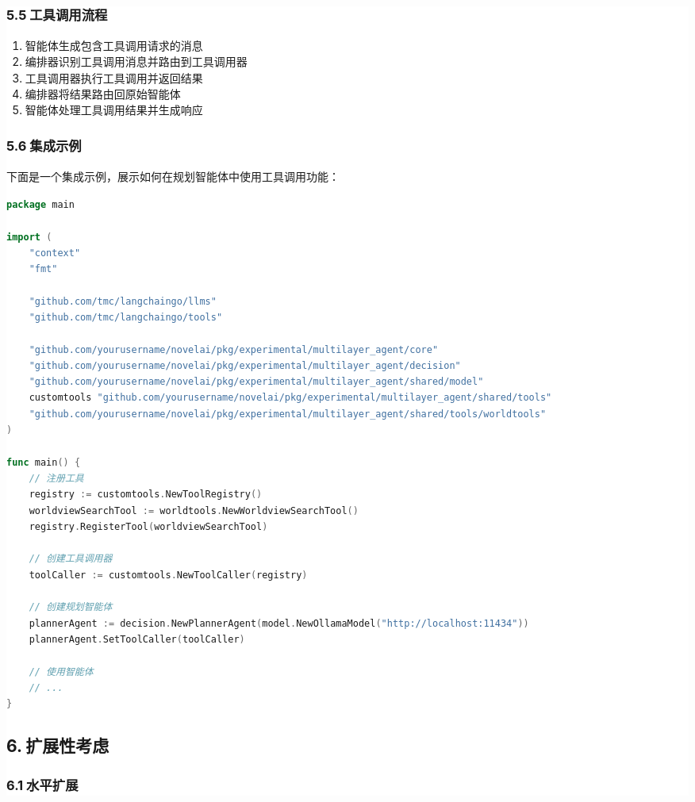 ### 5.5 工具调用流程

1. 智能体生成包含工具调用请求的消息
2. 编排器识别工具调用消息并路由到工具调用器
3. 工具调用器执行工具调用并返回结果
4. 编排器将结果路由回原始智能体
5. 智能体处理工具调用结果并生成响应

### 5.6 集成示例

下面是一个集成示例，展示如何在规划智能体中使用工具调用功能：

```go
package main

import (
    "context"
    "fmt"
    
    "github.com/tmc/langchaingo/llms"
    "github.com/tmc/langchaingo/tools"
    
    "github.com/yourusername/novelai/pkg/experimental/multilayer_agent/core"
    "github.com/yourusername/novelai/pkg/experimental/multilayer_agent/decision"
    "github.com/yourusername/novelai/pkg/experimental/multilayer_agent/shared/model"
    customtools "github.com/yourusername/novelai/pkg/experimental/multilayer_agent/shared/tools"
    "github.com/yourusername/novelai/pkg/experimental/multilayer_agent/shared/tools/worldtools"
)

func main() {
    // 注册工具
    registry := customtools.NewToolRegistry()
    worldviewSearchTool := worldtools.NewWorldviewSearchTool()
    registry.RegisterTool(worldviewSearchTool)
    
    // 创建工具调用器
    toolCaller := customtools.NewToolCaller(registry)
    
    // 创建规划智能体
    plannerAgent := decision.NewPlannerAgent(model.NewOllamaModel("http://localhost:11434"))
    plannerAgent.SetToolCaller(toolCaller)
    
    // 使用智能体
    // ...
}
```

## 6. 扩展性考虑

### 6.1 水平扩展
